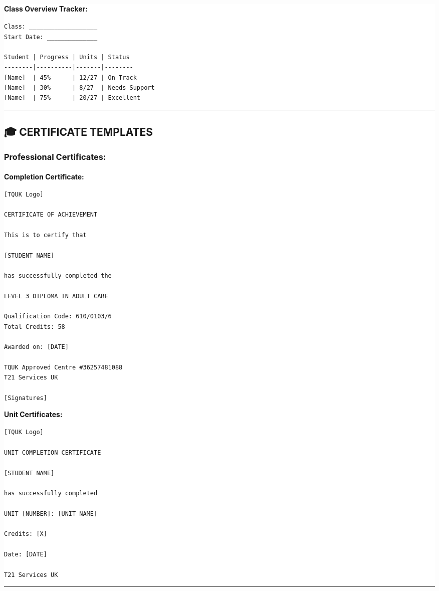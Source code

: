 **Class Overview Tracker:**
```
Class: ___________________
Start Date: ______________

Student | Progress | Units | Status
--------|----------|-------|--------
[Name]  | 45%      | 12/27 | On Track
[Name]  | 30%      | 8/27  | Needs Support
[Name]  | 75%      | 20/27 | Excellent
```

---

## 🎓 CERTIFICATE TEMPLATES

### **Professional Certificates:**

**Completion Certificate:**
```
[TQUK Logo]

CERTIFICATE OF ACHIEVEMENT

This is to certify that

[STUDENT NAME]

has successfully completed the

LEVEL 3 DIPLOMA IN ADULT CARE

Qualification Code: 610/0103/6
Total Credits: 58

Awarded on: [DATE]

TQUK Approved Centre #36257481088
T21 Services UK

[Signatures]
```

**Unit Certificates:**
```
[TQUK Logo]

UNIT COMPLETION CERTIFICATE

[STUDENT NAME]

has successfully completed

UNIT [NUMBER]: [UNIT NAME]

Credits: [X]

Date: [DATE]

T21 Services UK
```

---